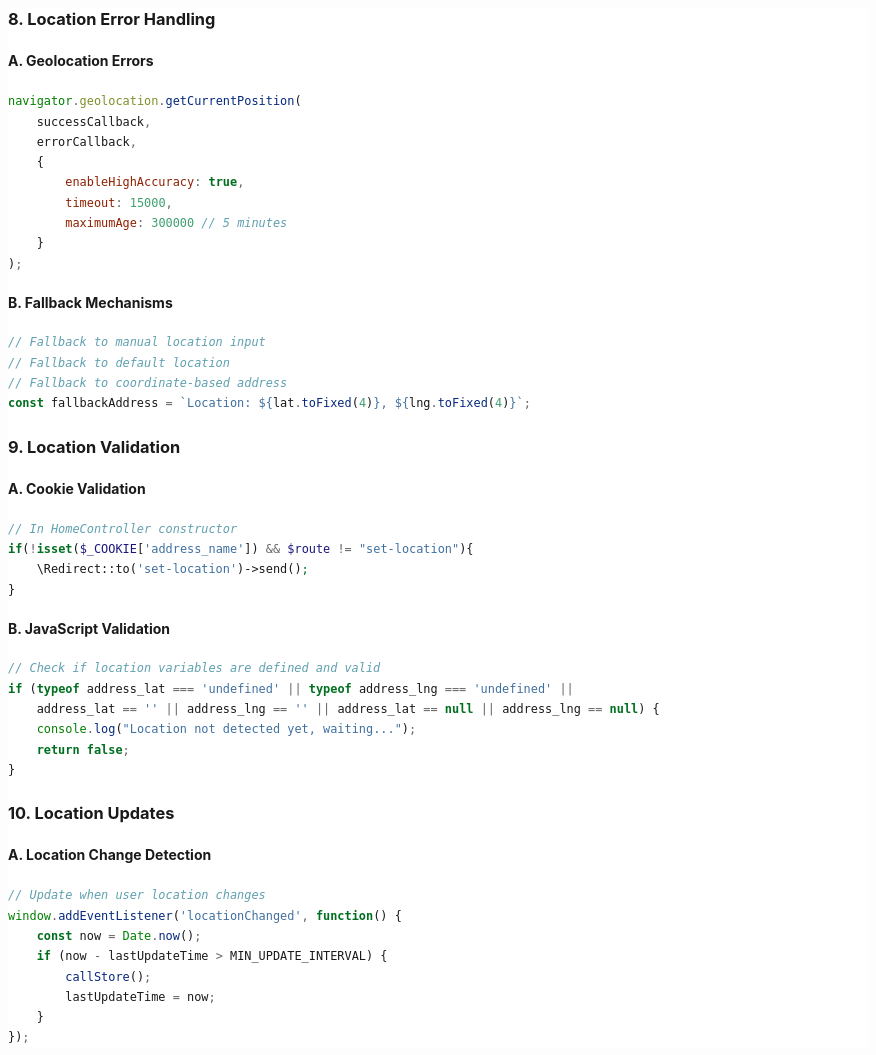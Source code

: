 ### **8. Location Error Handling**

#### **A. Geolocation Errors**
```javascript
navigator.geolocation.getCurrentPosition(
    successCallback,
    errorCallback,
    {
        enableHighAccuracy: true,
        timeout: 15000,
        maximumAge: 300000 // 5 minutes
    }
);
```

#### **B. Fallback Mechanisms**
```javascript
// Fallback to manual location input
// Fallback to default location
// Fallback to coordinate-based address
const fallbackAddress = `Location: ${lat.toFixed(4)}, ${lng.toFixed(4)}`;
```

### **9. Location Validation**

#### **A. Cookie Validation**
```php
// In HomeController constructor
if(!isset($_COOKIE['address_name']) && $route != "set-location"){
    \Redirect::to('set-location')->send();
}
```

#### **B. JavaScript Validation**
```javascript
// Check if location variables are defined and valid
if (typeof address_lat === 'undefined' || typeof address_lng === 'undefined' || 
    address_lat == '' || address_lng == '' || address_lat == null || address_lng == null) {
    console.log("Location not detected yet, waiting...");
    return false;
}
```

### **10. Location Updates**

#### **A. Location Change Detection**
```javascript
// Update when user location changes
window.addEventListener('locationChanged', function() {
    const now = Date.now();
    if (now - lastUpdateTime > MIN_UPDATE_INTERVAL) {
        callStore();
        lastUpdateTime = now;
    }
});
```
